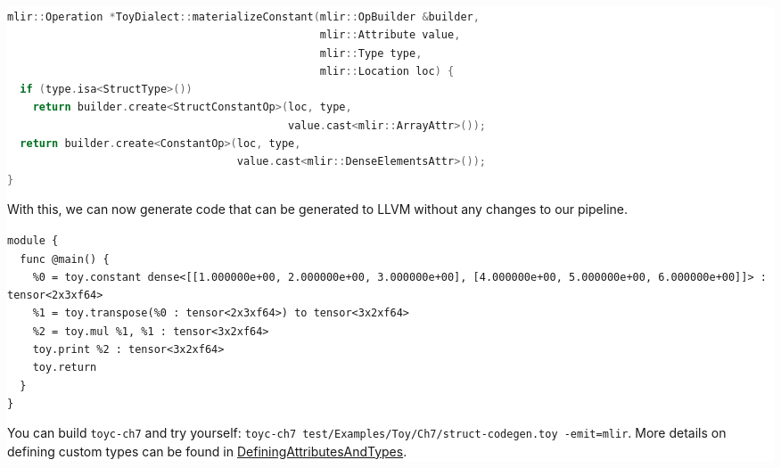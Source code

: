 ```c++
mlir::Operation *ToyDialect::materializeConstant(mlir::OpBuilder &builder,
                                                 mlir::Attribute value,
                                                 mlir::Type type,
                                                 mlir::Location loc) {
  if (type.isa<StructType>())
    return builder.create<StructConstantOp>(loc, type,
                                            value.cast<mlir::ArrayAttr>());
  return builder.create<ConstantOp>(loc, type,
                                    value.cast<mlir::DenseElementsAttr>());
}
```

With this, we can now generate code that can be generated to LLVM without any changes to our pipeline.

```mlir
module {
  func @main() {
    %0 = toy.constant dense<[[1.000000e+00, 2.000000e+00, 3.000000e+00], [4.000000e+00, 5.000000e+00, 6.000000e+00]]> : tensor<2x3xf64>
    %1 = toy.transpose(%0 : tensor<2x3xf64>) to tensor<3x2xf64>
    %2 = toy.mul %1, %1 : tensor<3x2xf64>
    toy.print %2 : tensor<3x2xf64>
    toy.return
  }
}
```

You can build `toyc-ch7` and try yourself: `toyc-ch7 test/Examples/Toy/Ch7/struct-codegen.toy -emit=mlir`. More details on defining custom types can be found in [DefiningAttributesAndTypes](../DefiningAttributesAndTypes.md).

